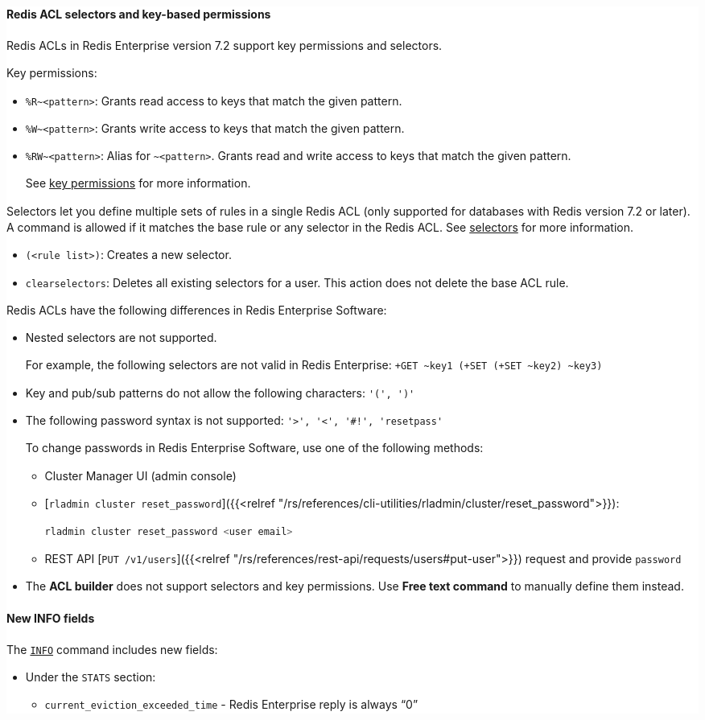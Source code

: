 #### Redis ACL selectors and key-based permissions

Redis ACLs in Redis Enterprise version 7.2 support key permissions and selectors.

Key permissions:

- `%R~<pattern>`: Grants read access to keys that match the given pattern.

- `%W~<pattern>`: Grants write access to keys that match the given pattern.

- `%RW~<pattern>`: Alias for `~<pattern>`. Grants read and write access to keys that match the given pattern.

    See [key permissions](https://redis.io/docs/management/security/acl/#key-permissions) for more information.

Selectors let you define multiple sets of rules in a single Redis ACL (only supported for databases with Redis version 7.2 or later). A command is allowed if it matches the base rule or any selector in the Redis ACL. See [selectors](https://redis.io/docs/management/security/acl/#selectors) for more information.

- `(<rule list>)`: Creates a new selector.

- `clearselectors`: Deletes all existing selectors for a user. This action does not delete the base ACL rule.

Redis ACLs have the following differences in Redis Enterprise Software:

- Nested selectors are not supported.

    For example, the following selectors are not valid in Redis Enterprise: <nobr>`+GET ~key1 (+SET (+SET ~key2) ~key3)`</nobr>

- Key and pub/sub patterns do not allow the following characters: `'(', ')'`

- The following password syntax is not supported: `'>', '<', '#!', 'resetpass'`

    To change passwords in Redis Enterprise Software, use one of the following methods:

    - Cluster Manager UI (admin console)

    - [`rladmin cluster reset_password`]({{<relref "/rs/references/cli-utilities/rladmin/cluster/reset_password">}}):
    
        ```sh
        rladmin cluster reset_password <user email>
        ```

    - REST API [`PUT /v1/users`]({{<relref "/rs/references/rest-api/requests/users#put-user">}}) request and provide `password`

- The **ACL builder** does not support selectors and key permissions. Use **Free text command** to manually define them instead.

#### New INFO fields

The [`INFO`](https://redis.io/commands/info/) command includes new fields:

- Under the `STATS` section:

    - `current_eviction_exceeded_time` - Redis Enterprise reply is always “0”
